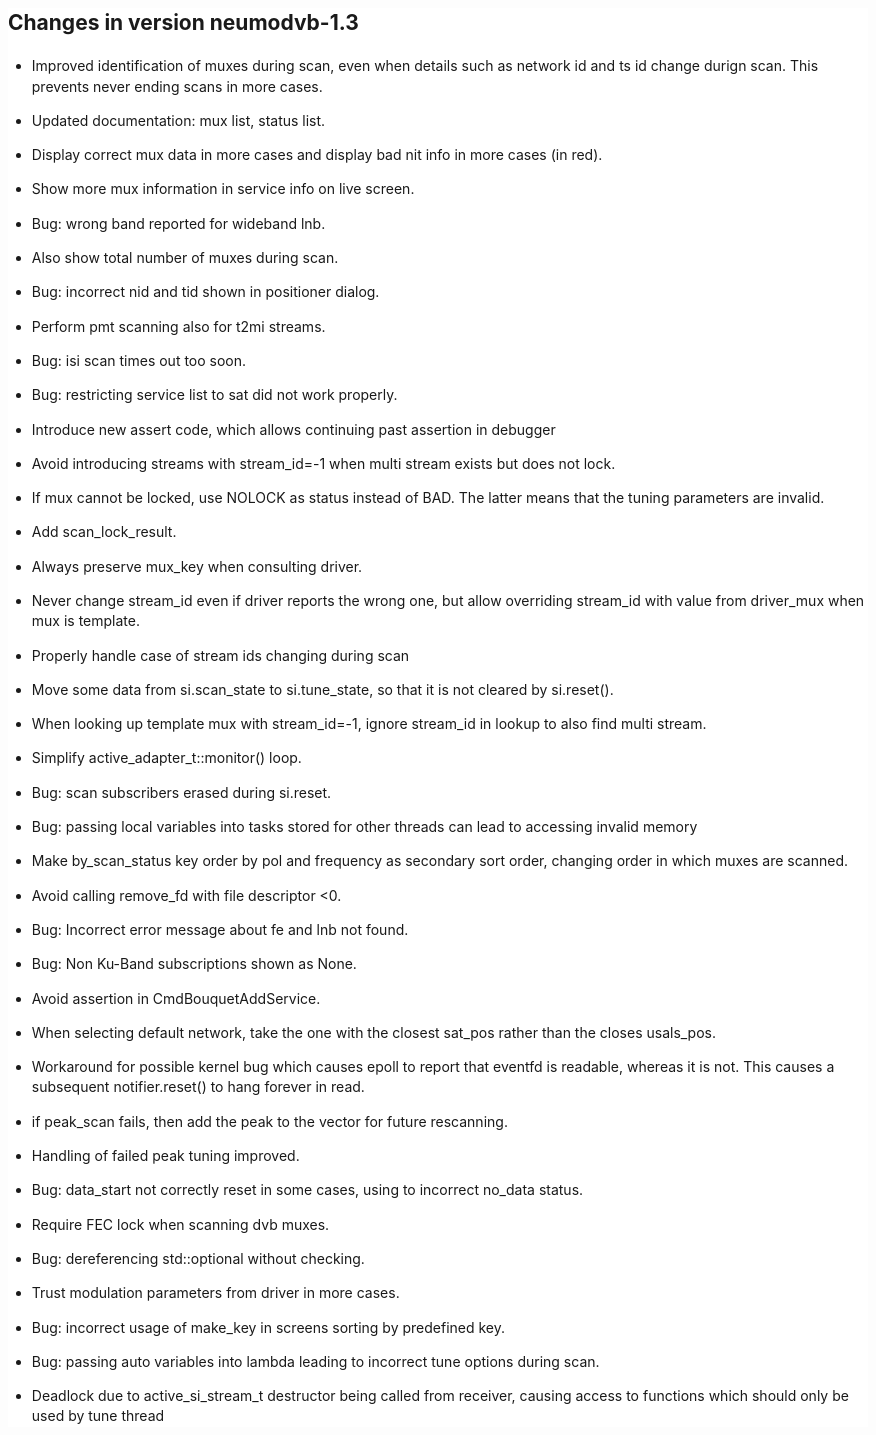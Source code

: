 ## Changes in version neumodvb-1.3 ##

* Improved identification of muxes during scan, even when details
  such as network id and ts id change durign scan. This prevents never ending
  scans in more cases.
* Updated documentation: mux list, status list.
* Display correct mux data in more cases and display bad nit info in more cases (in red).
* Show more mux information in service info on live screen.
* Bug: wrong band reported for wideband lnb.
* Also show total number of muxes during scan.
* Bug: incorrect nid and tid shown in positioner dialog.
* Perform pmt scanning also for t2mi streams.
* Bug: isi scan times out too soon.
* Bug: restricting service list to sat did not work properly.
* Introduce new assert code, which allows continuing past assertion in debugger
* Avoid introducing streams with stream_id=-1 when multi stream exists but does not lock.
* If mux cannot be locked, use NOLOCK as status instead of BAD. The latter means that the tuning parameters
  are invalid.
* Add scan_lock_result.
* Always preserve mux_key when consulting driver.
* Never change stream_id even if driver reports the wrong one, but allow overriding stream_id with value from
  driver_mux when mux is template.
* Properly handle case of stream ids changing during scan
* Move some data from si.scan_state to si.tune_state, so that it is not cleared by si.reset().
* When looking up template mux with stream_id=-1, ignore stream_id in lookup to also find multi stream.
* Simplify active_adapter_t::monitor() loop.
* Bug: scan subscribers erased during si.reset.
* Bug: passing local variables into tasks stored for other threads can lead to accessing invalid memory
* Make by_scan_status key order by pol and frequency as secondary sort order, changing order in which muxes
  are scanned.
* Avoid calling remove_fd with file descriptor <0.
* Bug: Incorrect error message about fe and lnb not found.
* Bug: Non Ku-Band subscriptions shown as None.
* Avoid assertion in CmdBouquetAddService.
* When selecting default network, take the one with the closest sat_pos
  rather than the closes usals_pos.
* Workaround for possible kernel bug which causes epoll to report that eventfd is readable, whereas it is not.
  This causes a subsequent notifier.reset() to hang forever in read.

* if peak_scan fails, then add the peak to the vector for future rescanning.
* Handling of failed peak tuning improved.
* Bug: data_start not correctly reset in some cases, using to incorrect no_data status.
* Require FEC lock when scanning dvb muxes.
* Bug: dereferencing std::optional without checking.
* Trust modulation parameters from driver in more cases.
* Bug: incorrect usage of make_key in screens sorting by predefined key.
* Bug: passing auto variables into lambda leading to incorrect tune options during scan.
* Deadlock due to active_si_stream_t destructor being called from receiver, causing access to functions
  which should only be used by tune thread
